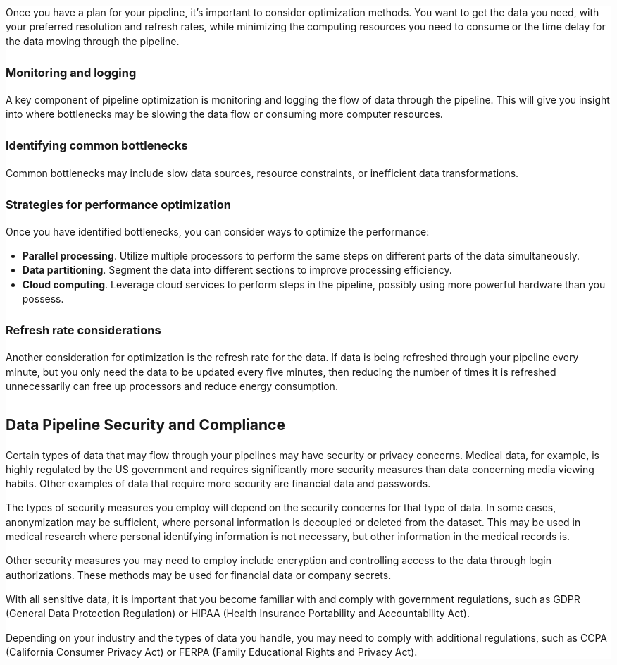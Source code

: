 Once you have a plan for your pipeline, it’s important to consider optimization methods. You want to get the data you need, with your preferred resolution and refresh rates, while minimizing the computing resources you need to consume or the time delay for the data moving through the pipeline.

### Monitoring and logging

A key component of pipeline optimization is monitoring and logging the flow of data through the pipeline. This will give you insight into where bottlenecks may be slowing the data flow or consuming more computer resources.

### Identifying common bottlenecks

Common bottlenecks may include slow data sources, resource constraints, or inefficient data transformations.

### Strategies for performance optimization

Once you have identified bottlenecks, you can consider ways to optimize the performance:

- **Parallel processing**. Utilize multiple processors to perform the same steps on different parts of the data simultaneously.
- **Data partitioning**. Segment the data into different sections to improve processing efficiency.
- **Cloud computing**. Leverage cloud services to perform steps in the pipeline, possibly using more powerful hardware than you possess.

### Refresh rate considerations

Another consideration for optimization is the refresh rate for the data. If data is being refreshed through your pipeline every minute, but you only need the data to be updated every five minutes, then reducing the number of times it is refreshed unnecessarily can free up processors and reduce energy consumption.

## Data Pipeline Security and Compliance

Certain types of data that may flow through your pipelines may have security or privacy concerns. Medical data, for example, is highly regulated by the US government and requires significantly more security measures than data concerning media viewing habits. Other examples of data that require more security are financial data and passwords.

The types of security measures you employ will depend on the security concerns for that type of data. In some cases, anonymization may be sufficient, where personal information is decoupled or deleted from the dataset. This may be used in medical research where personal identifying information is not necessary, but other information in the medical records is.

Other security measures you may need to employ include encryption and controlling access to the data through login authorizations. These methods may be used for financial data or company secrets.

With all sensitive data, it is important that you become familiar with and comply with government regulations, such as GDPR (General Data Protection Regulation) or HIPAA (Health Insurance Portability and Accountability Act).

Depending on your industry and the types of data you handle, you may need to comply with additional regulations, such as CCPA (California Consumer Privacy Act) or FERPA (Family Educational Rights and Privacy Act).
